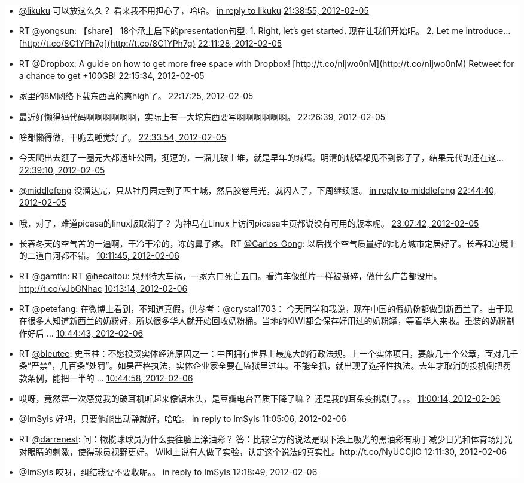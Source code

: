   * [@likuku](http://twitter.com/likuku) 可以放这么久？ 看来我不用担心了，哈哈。 [in reply to likuku](http://twitter.com/likuku/statuses/166151016297934848) [21:38:55, 2012-02-05](http://twitter.com/gfrog/statuses/166153833951666178)

  * RT [@yongsun](http://twitter.com/yongsun): 【share】 18个承上启下的presentation句型: 1. Right, let’s get started. 现在让我们开始吧。 2. Let me introduce… [http://t.co/8C1YPh7g](http://t.co/8C1YPh7g) [22:11:28, 2012-02-05](http://twitter.com/gfrog/statuses/166162024764674050)

  * RT [@Dropbox](http://twitter.com/Dropbox): A guide on how to get more free space with Dropbox! [http://t.co/nIjwo0nM](http://t.co/nIjwo0nM) Retweet for a chance to get +100GB! [22:15:34, 2012-02-05](http://twitter.com/gfrog/statuses/166163055737188353)

  * 家里的8M网络下载东西真的爽high了。 [22:17:25, 2012-02-05](http://twitter.com/gfrog/statuses/166163521434943488)

  * 最近好懒得码代码啊啊啊啊啊啊，实际上有一大坨东西要写啊啊啊啊啊啊。 [22:26:39, 2012-02-05](http://twitter.com/gfrog/statuses/166165846442524673)

  * 啥都懒得做，干脆去睡觉好了。 [22:33:54, 2012-02-05](http://twitter.com/gfrog/statuses/166167669014405120)

  * 今天爬出去逛了一圈元大都遗址公园，挺逗的，一溜儿破土堆，就是早年的城墙。明清的城墙都见不到影子了，结果元代的还在这… [22:39:10, 2012-02-05](http://twitter.com/gfrog/statuses/166168997505667072)

  * [@middlefeng](http://twitter.com/middlefeng) 没溜达完，只从牡丹园走到了西土城，然后胶卷用光，就闪人了。下周继续逛。 [in reply to middlefeng](http://twitter.com/middlefeng/statuses/166170128071933952) [22:44:40, 2012-02-05](http://twitter.com/gfrog/statuses/166170381252698112)

  * 哦，对了，难道picasa的linux版取消了？ 为神马在Linux上访问picasa主页都说没有可用的版本呢。 [23:07:42, 2012-02-05](http://twitter.com/gfrog/statuses/166176174698016768)



  * 长春冬天的空气苦的一逼啊，干冷干冷的，冻的鼻子疼。 RT [@Carlos_Gong](http://twitter.com/Carlos_Gong): 以后找个空气质量好的北方城市定居好了。长春和边境上的二道白河都不错。 [10:11:45, 2012-02-06](http://twitter.com/gfrog/statuses/166343291548348416)

  * RT [@gamtin](http://twitter.com/gamtin): RT [@hecaitou](http://twitter.com/hecaitou): 泉州特大车祸，一家六口死亡五口。看汽车像纸片一样被撕碎，做什么广告都没用。http://t.co/vJbGNhac [10:13:14, 2012-02-06](http://twitter.com/gfrog/statuses/166343663562145792)

  * RT [@petefang](http://twitter.com/petefang): 在微博上看到，不知道真假，供参考：@crystal1703： 今天同学和我说，现在中国的假奶粉都做到新西兰了。由于现在很多人知道新西兰的奶粉好，所以很多华人就开始回收奶粉桶。当地的KIWI都会保存好用过的奶粉罐，等着华人来收。重装的奶粉制作好后 ... [10:44:43, 2012-02-06](http://twitter.com/gfrog/statuses/166351587671941121)

  * RT [@bleutee](http://twitter.com/bleutee): 史玉柱：不愿投资实体经济原因之一：中国拥有世界上最庞大的行政法规。上一个实体项目，要敲几十个公章，面对几千条“严禁”，几百条“处罚”。如果严格执法，实体企业家全要在监狱里过年。不能全抓，就出现了选择性执法。去年才取消的投机倒把罚款条例，能把一半的 ... [10:44:58, 2012-02-06](http://twitter.com/gfrog/statuses/166351650871713792)

  * 哎呀，竟然第一次感觉我的破耳机听起来像锯木头，是豆瓣电台音质下降了嘛？ 还是我的耳朵变挑剔了。。。 [11:00:14, 2012-02-06](http://twitter.com/gfrog/statuses/166355490266300418)

  * [@ImSyls](http://twitter.com/ImSyls) 好吧，只要他能出动静就好，哈哈。 [in reply to ImSyls](http://twitter.com/ImSyls/statuses/166355645212266496) [11:05:06, 2012-02-06](http://twitter.com/gfrog/statuses/166356717599334400)

  * RT [@darrenest](http://twitter.com/darrenest): 问：橄榄球球员为什么要往脸上涂油彩？
答：比较官方的说法是眼下涂上吸光的黑油彩有助于减少日光和体育场灯光对眼睛的刺激，使得球员视野更好。
Wiki上说有人做了实验，认定这个说法的真实性。http://t.co/NyUCCjlO [12:11:30, 2012-02-06](http://twitter.com/gfrog/statuses/166373426867601408)

  * [@ImSyls](http://twitter.com/ImSyls) 哎呀，纠结我要不要收呢。。 [in reply to ImSyls](http://twitter.com/ImSyls/statuses/166373358978600960) [12:18:49, 2012-02-06](http://twitter.com/gfrog/statuses/166375268838162433)
